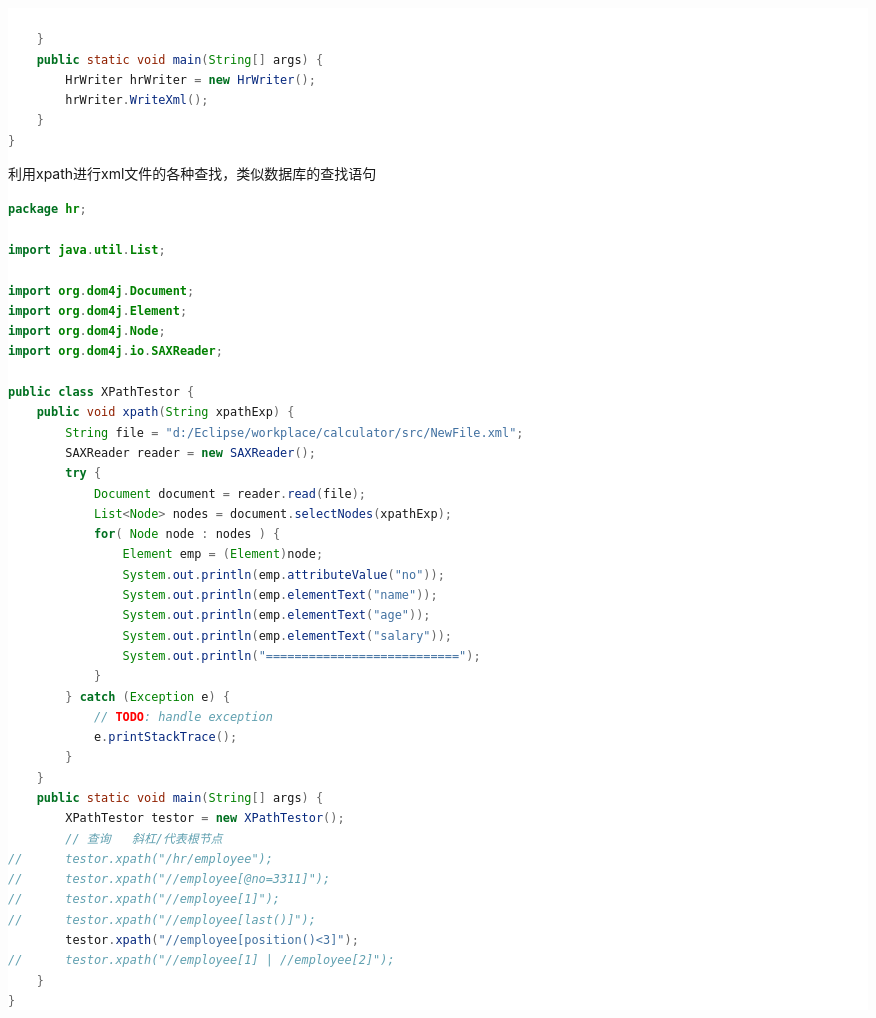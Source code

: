 ```java
		
	}
	public static void main(String[] args) {
		HrWriter hrWriter = new HrWriter();
		hrWriter.WriteXml();
	}
}
```
利用xpath进行xml文件的各种查找，类似数据库的查找语句
```java
package hr;

import java.util.List;

import org.dom4j.Document;
import org.dom4j.Element;
import org.dom4j.Node;
import org.dom4j.io.SAXReader;

public class XPathTestor {
	public void xpath(String xpathExp) {
		String file = "d:/Eclipse/workplace/calculator/src/NewFile.xml";
		SAXReader reader = new SAXReader();
		try {
			Document document = reader.read(file);
			List<Node> nodes = document.selectNodes(xpathExp);
			for( Node node : nodes ) {
				Element emp = (Element)node;
				System.out.println(emp.attributeValue("no"));
				System.out.println(emp.elementText("name"));
				System.out.println(emp.elementText("age"));
				System.out.println(emp.elementText("salary"));
				System.out.println("===========================");
			}
		} catch (Exception e) {
			// TODO: handle exception
			e.printStackTrace();
		}
	}
	public static void main(String[] args) {
		XPathTestor testor = new XPathTestor();
		// 查询   斜杠/代表根节点
//		testor.xpath("/hr/employee");
//		testor.xpath("//employee[@no=3311]");
//		testor.xpath("//employee[1]");
//		testor.xpath("//employee[last()]");
		testor.xpath("//employee[position()<3]");
//		testor.xpath("//employee[1] | //employee[2]");
	}
}
```